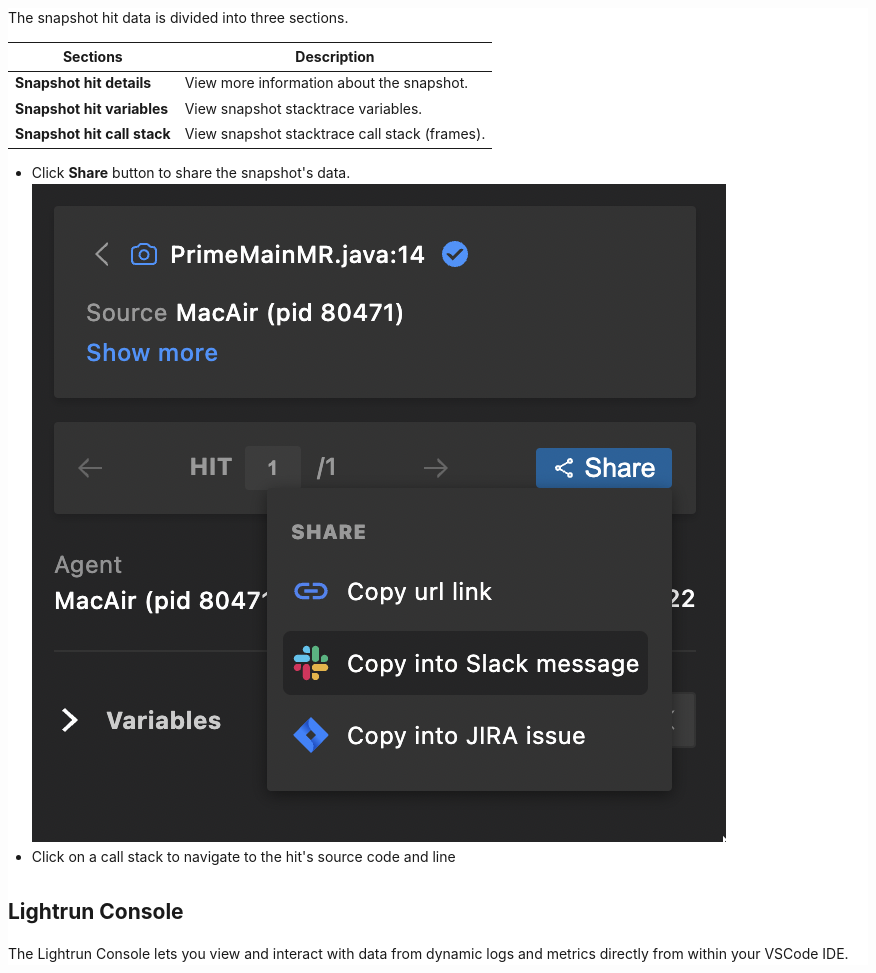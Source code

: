 The snapshot hit data is divided into three sections.

| **Sections** | **Description** |
|---------------|----------------|
| **Snapshot hit details** | View more information about the snapshot. |
| **Snapshot hit variables** | View snapshot stacktrace variables. |
| **Snapshot hit call stack** | View snapshot stacktrace call stack (frames). |

- Click **Share** button to share the snapshot's data.
  ![Vscode snapshots share --quarter](../assets/images/vscode/snapshot-hits-share.png)
- Click on a call stack to navigate to the hit's source code and line

## Lightrun Console

The Lightrun Console lets you view and interact with data from dynamic logs and metrics directly from within your VSCode IDE. 
